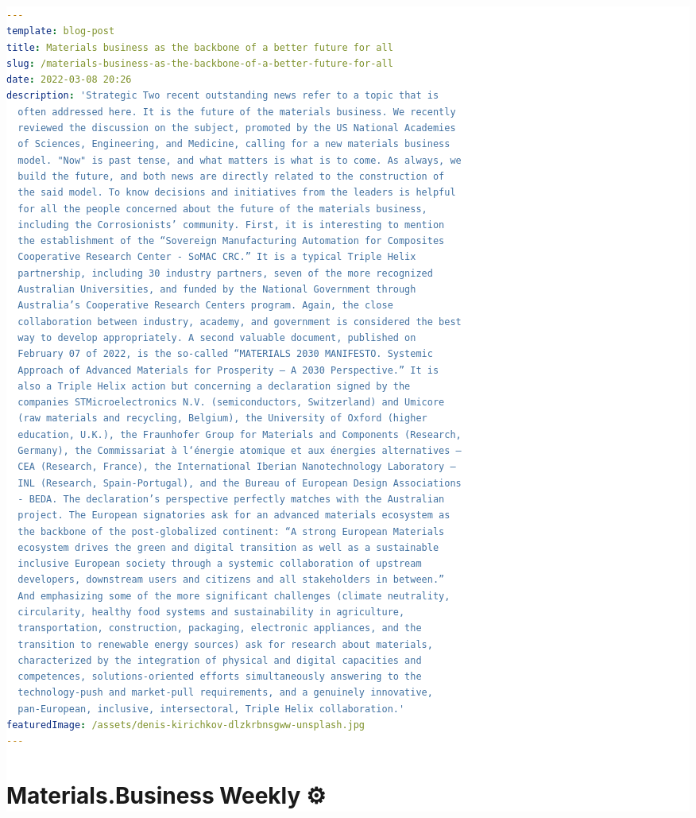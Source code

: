 ```yaml
---
template: blog-post
title: Materials business as the backbone of a better future for all
slug: /materials-business-as-the-backbone-of-a-better-future-for-all
date: 2022-03-08 20:26
description: 'Strategic Two recent outstanding news refer to a topic that is
  often addressed here. It is the future of the materials business. We recently
  reviewed the discussion on the subject, promoted by the US National Academies
  of Sciences, Engineering, and Medicine, calling for a new materials business
  model. "Now" is past tense, and what matters is what is to come. As always, we
  build the future, and both news are directly related to the construction of
  the said model. To know decisions and initiatives from the leaders is helpful
  for all the people concerned about the future of the materials business,
  including the Corrosionists’ community. First, it is interesting to mention
  the establishment of the “Sovereign Manufacturing Automation for Composites
  Cooperative Research Center - SoMAC CRC.” It is a typical Triple Helix
  partnership, including 30 industry partners, seven of the more recognized
  Australian Universities, and funded by the National Government through
  Australia’s Cooperative Research Centers program. Again, the close
  collaboration between industry, academy, and government is considered the best
  way to develop appropriately. A second valuable document, published on
  February 07 of 2022, is the so-called “MATERIALS 2030 MANIFESTO. Systemic
  Approach of Advanced Materials for Prosperity – A 2030 Perspective.” It is
  also a Triple Helix action but concerning a declaration signed by the
  companies STMicroelectronics N.V. (semiconductors, Switzerland) and Umicore
  (raw materials and recycling, Belgium), the University of Oxford (higher
  education, U.K.), the Fraunhofer Group for Materials and Components (Research,
  Germany), the Commissariat à l‘énergie atomique et aux énergies alternatives –
  CEA (Research, France), the International Iberian Nanotechnology Laboratory –
  INL (Research, Spain-Portugal), and the Bureau of European Design Associations
  - BEDA. The declaration’s perspective perfectly matches with the Australian
  project. The European signatories ask for an advanced materials ecosystem as
  the backbone of the post-globalized continent: “A strong European Materials
  ecosystem drives the green and digital transition as well as a sustainable
  inclusive European society through a systemic collaboration of upstream
  developers, downstream users and citizens and all stakeholders in between.”
  And emphasizing some of the more significant challenges (climate neutrality,
  circularity, healthy food systems and sustainability in agriculture,
  transportation, construction, packaging, electronic appliances, and the
  transition to renewable energy sources) ask for research about materials,
  characterized by the integration of physical and digital capacities and
  competences, solutions-oriented efforts simultaneously answering to the
  technology-push and market-pull requirements, and a genuinely innovative,
  pan-European, inclusive, intersectoral, Triple Helix collaboration.'
featuredImage: /assets/denis-kirichkov-dlzkrbnsgww-unsplash.jpg
---
```



# **Materials.Business Weekly ⚙️**
